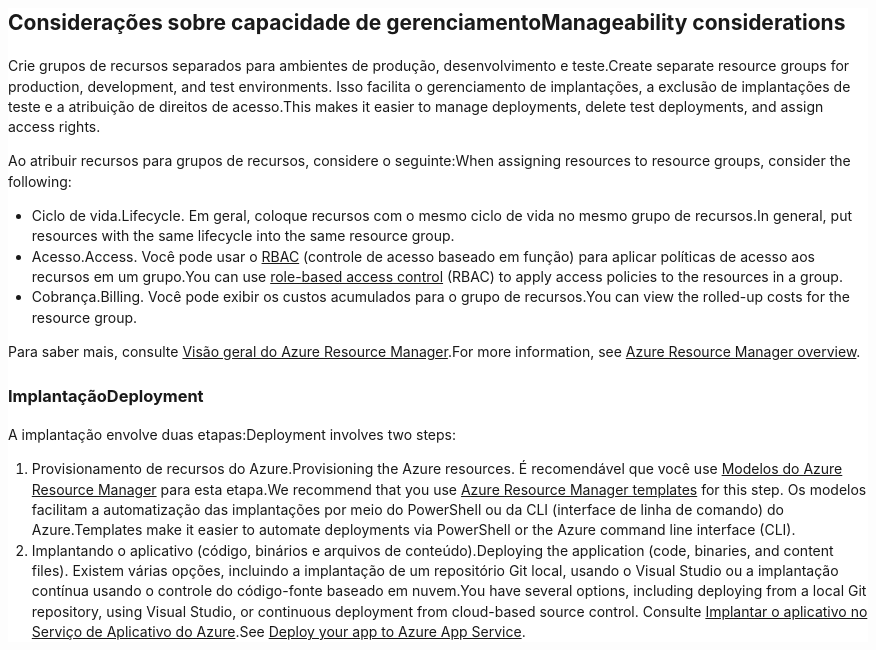 ## <a name="manageability-considerations"></a><span data-ttu-id="5f30a-211">Considerações sobre capacidade de gerenciamento</span><span class="sxs-lookup"><span data-stu-id="5f30a-211">Manageability considerations</span></span>
<span data-ttu-id="5f30a-212">Crie grupos de recursos separados para ambientes de produção, desenvolvimento e teste.</span><span class="sxs-lookup"><span data-stu-id="5f30a-212">Create separate resource groups for production, development, and test environments.</span></span> <span data-ttu-id="5f30a-213">Isso facilita o gerenciamento de implantações, a exclusão de implantações de teste e a atribuição de direitos de acesso.</span><span class="sxs-lookup"><span data-stu-id="5f30a-213">This makes it easier to manage deployments, delete test deployments, and assign access rights.</span></span>

<span data-ttu-id="5f30a-214">Ao atribuir recursos para grupos de recursos, considere o seguinte:</span><span class="sxs-lookup"><span data-stu-id="5f30a-214">When assigning resources to resource groups, consider the following:</span></span>

* <span data-ttu-id="5f30a-215">Ciclo de vida.</span><span class="sxs-lookup"><span data-stu-id="5f30a-215">Lifecycle.</span></span> <span data-ttu-id="5f30a-216">Em geral, coloque recursos com o mesmo ciclo de vida no mesmo grupo de recursos.</span><span class="sxs-lookup"><span data-stu-id="5f30a-216">In general, put resources with the same lifecycle into the same resource group.</span></span>
* <span data-ttu-id="5f30a-217">Acesso.</span><span class="sxs-lookup"><span data-stu-id="5f30a-217">Access.</span></span> <span data-ttu-id="5f30a-218">Você pode usar o [RBAC][rbac] (controle de acesso baseado em função) para aplicar políticas de acesso aos recursos em um grupo.</span><span class="sxs-lookup"><span data-stu-id="5f30a-218">You can use [role-based access control][rbac] (RBAC) to apply access policies to the resources in a group.</span></span>
* <span data-ttu-id="5f30a-219">Cobrança.</span><span class="sxs-lookup"><span data-stu-id="5f30a-219">Billing.</span></span> <span data-ttu-id="5f30a-220">Você pode exibir os custos acumulados para o grupo de recursos.</span><span class="sxs-lookup"><span data-stu-id="5f30a-220">You can view the rolled-up costs for the resource group.</span></span>  

<span data-ttu-id="5f30a-221">Para saber mais, consulte [Visão geral do Azure Resource Manager](/azure/azure-resource-manager/resource-group-overview).</span><span class="sxs-lookup"><span data-stu-id="5f30a-221">For more information, see [Azure Resource Manager overview](/azure/azure-resource-manager/resource-group-overview).</span></span>

### <a name="deployment"></a><span data-ttu-id="5f30a-222">Implantação</span><span class="sxs-lookup"><span data-stu-id="5f30a-222">Deployment</span></span>
<span data-ttu-id="5f30a-223">A implantação envolve duas etapas:</span><span class="sxs-lookup"><span data-stu-id="5f30a-223">Deployment involves two steps:</span></span>

1. <span data-ttu-id="5f30a-224">Provisionamento de recursos do Azure.</span><span class="sxs-lookup"><span data-stu-id="5f30a-224">Provisioning the Azure resources.</span></span> <span data-ttu-id="5f30a-225">É recomendável que você use [Modelos do Azure Resource Manager][arm-template] para esta etapa.</span><span class="sxs-lookup"><span data-stu-id="5f30a-225">We recommend that you use [Azure Resource Manager templates][arm-template] for this step.</span></span> <span data-ttu-id="5f30a-226">Os modelos facilitam a automatização das implantações por meio do PowerShell ou da CLI (interface de linha de comando) do Azure.</span><span class="sxs-lookup"><span data-stu-id="5f30a-226">Templates make it easier to automate deployments via PowerShell or the Azure command line interface (CLI).</span></span>
2. <span data-ttu-id="5f30a-227">Implantando o aplicativo (código, binários e arquivos de conteúdo).</span><span class="sxs-lookup"><span data-stu-id="5f30a-227">Deploying the application (code, binaries, and content files).</span></span> <span data-ttu-id="5f30a-228">Existem várias opções, incluindo a implantação de um repositório Git local, usando o Visual Studio ou a implantação contínua usando o controle do código-fonte baseado em nuvem.</span><span class="sxs-lookup"><span data-stu-id="5f30a-228">You have several options, including deploying from a local Git repository, using Visual Studio, or continuous deployment from cloud-based source control.</span></span> <span data-ttu-id="5f30a-229">Consulte [Implantar o aplicativo no Serviço de Aplicativo do Azure][deploy].</span><span class="sxs-lookup"><span data-stu-id="5f30a-229">See [Deploy your app to Azure App Service][deploy].</span></span>  


[aad-auth]: /azure/app-service-mobile/app-service-mobile-how-to-configure-active-directory-authentication
[app-insights]: /azure/application-insights/app-insights-overview
[app-insights-data-rate]: /azure/application-insights/app-insights-pricing
[app-service]: https://azure.microsoft.com/documentation/services/app-service/
[app-service-auth]: /azure/app-service-api/app-service-api-authentication
[app-service-plans]: /azure/app-service/azure-web-sites-web-hosting-plans-in-depth-overview
[app-service-plans-tiers]: https://azure.microsoft.com/pricing/details/app-service/
[app-service-security]: /azure/app-service-web/web-sites-security
[app-settings]: /azure/app-service-web/web-sites-configure
[arm-template]: /azure/azure-resource-manager/resource-group-overview#resource-groups
[azure-devops]: /azure/devops/
[azure-dns]: /azure/dns/dns-overview
[custom-domain-name]: /azure/app-service-web/web-sites-custom-domain-name
[deploy]: /azure/app-service-web/web-sites-deploy
[deploy-arm-template]: /azure/resource-group-template-deploy
[deployment-slots]: /azure/app-service-web/web-sites-staged-publishing
[diagnostic-logs]: /azure/app-service-web/web-sites-enable-diagnostic-log
[kudu]: https://azure.microsoft.com/blog/windows-azure-websites-online-tools-you-should-know-about/
[monitoring-guidance]: ../../best-practices/monitoring.md
[new-relic]: https://newrelic.com/
[paas-basic-arm-template]: https://github.com/mspnp/reference-architectures/tree/master/managed-web-app/basic-web-app/Paas-Basic/Templates
[perf-analysis]: https://github.com/mspnp/performance-optimization/blob/master/Performance-Analysis-Primer.md
[rbac]: /azure/active-directory/role-based-access-control-what-is
[resource-group]: /azure/azure-resource-manager/resource-group-overview
[sla]: https://azure.microsoft.com/support/legal/sla/
[sql-audit]: /azure/sql-database/sql-database-auditing-get-started
[sql-backup]: /azure/sql-database/sql-database-business-continuity
[sql-db]: https://azure.microsoft.com/documentation/services/sql-database/
[sql-db-overview]: /azure/sql-database/sql-database-technical-overview
[sql-db-scale]: /azure/sql-database/sql-database-service-tiers#scaling-up-or-scaling-down-a-single-database
[sql-db-service-tiers]: /azure/sql-database/sql-database-service-tiers
[sql-db-v12]: /azure/sql-database/sql-database-features
[sql-dtu]: /azure/sql-database/sql-database-service-tiers
[sql-human-error]: /azure/sql-database/sql-database-business-continuity#recover-a-database-after-a-user-or-application-error
[sql-outage-recovery]: /azure/sql-database/sql-database-business-continuity#recover-a-database-to-another-region-from-an-azure-regional-data-center-outage
[ssl-redirect]: /azure/app-service-web/web-sites-configure-ssl-certificate#bkmk_enforce
[sql-resource-limits]: /azure/sql-database/sql-database-resource-limits
[ssl-cert]: /azure/app-service-web/web-sites-purchase-ssl-web-site
[troubleshoot-blade]: https://azure.microsoft.com/updates/self-service-troubleshooting-for-app-service-web-apps-customers/
[tfs]: /tfs/index
[troubleshoot-web-app]: /azure/app-service-web/web-sites-dotnet-troubleshoot-visual-studio
[visio-download]: https://archcenter.blob.core.windows.net/cdn/app-service-reference-architectures.vsdx
[web-app-autoscale]: /azure/app-service-web/web-sites-scale
[web-app-backup]: /azure/app-service-web/web-sites-backup
[web-app-log-stream]: /azure/app-service-web/web-sites-enable-diagnostic-log#streamlogs
[0]: ./images/basic-web-app.png "Arquitetura de um aplicativo Web do Azure básico"
[1]: ./images/paas-basic-web-app-staging-slots.png "Alternando slots para implantações de produção e preparo"